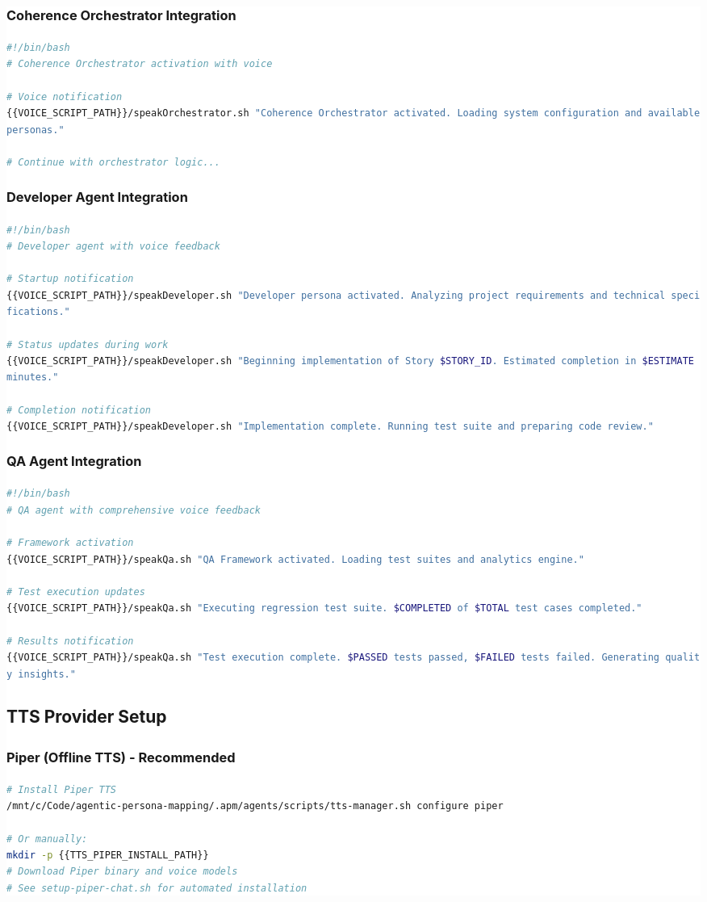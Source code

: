 ### Coherence Orchestrator Integration
```bash
#!/bin/bash
# Coherence Orchestrator activation with voice

# Voice notification
{{VOICE_SCRIPT_PATH}}/speakOrchestrator.sh "Coherence Orchestrator activated. Loading system configuration and available personas."

# Continue with orchestrator logic...
```

### Developer Agent Integration
```bash
#!/bin/bash
# Developer agent with voice feedback

# Startup notification
{{VOICE_SCRIPT_PATH}}/speakDeveloper.sh "Developer persona activated. Analyzing project requirements and technical specifications."

# Status updates during work
{{VOICE_SCRIPT_PATH}}/speakDeveloper.sh "Beginning implementation of Story $STORY_ID. Estimated completion in $ESTIMATE minutes."

# Completion notification
{{VOICE_SCRIPT_PATH}}/speakDeveloper.sh "Implementation complete. Running test suite and preparing code review."
```

### QA Agent Integration
```bash
#!/bin/bash
# QA agent with comprehensive voice feedback

# Framework activation
{{VOICE_SCRIPT_PATH}}/speakQa.sh "QA Framework activated. Loading test suites and analytics engine."

# Test execution updates
{{VOICE_SCRIPT_PATH}}/speakQa.sh "Executing regression test suite. $COMPLETED of $TOTAL test cases completed."

# Results notification
{{VOICE_SCRIPT_PATH}}/speakQa.sh "Test execution complete. $PASSED tests passed, $FAILED tests failed. Generating quality insights."
```

## TTS Provider Setup

### Piper (Offline TTS) - Recommended
```bash
# Install Piper TTS
/mnt/c/Code/agentic-persona-mapping/.apm/agents/scripts/tts-manager.sh configure piper

# Or manually:
mkdir -p {{TTS_PIPER_INSTALL_PATH}}
# Download Piper binary and voice models
# See setup-piper-chat.sh for automated installation
```
